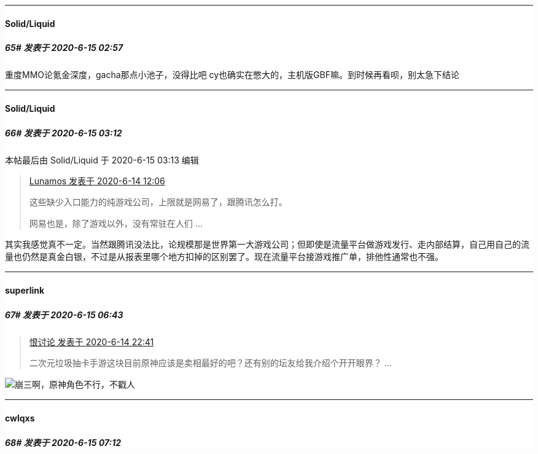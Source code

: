 
*****

####  Solid/Liquid  
##### 65#       发表于 2020-6-15 02:57




重度MMO论氪金深度，gacha那点小池子，没得比吧
cy也确实在憋大的，主机版GBF嘛。到时候再看呗，别太急下结论







*****

####  Solid/Liquid  
##### 66#       发表于 2020-6-15 03:12



 本帖最后由 Solid/Liquid 于 2020-6-15 03:13 编辑 
<blockquote><a href="httphttps://bbs.saraba1st.com/2b/forum.php?mod=redirect&amp;goto=findpost&amp;pid=47799016&amp;ptid=1941608" target="_blank">Lunamos 发表于 2020-6-14 12:06</a>

这些缺少入口能力的纯游戏公司，上限就是网易了，跟腾讯怎么打。

网易也是，除了游戏以外，没有常驻在人们 ...</blockquote>

其实我感觉真不一定。当然跟腾讯没法比，论规模那是世界第一大游戏公司；但即使是流量平台做游戏发行、走内部结算，自己用自己的流量也仍然是真金白银，不过是从报表里哪个地方扣掉的区别罢了。现在流量平台接游戏推广单，排他性通常也不强。







*****

####  superlink  
##### 67#       发表于 2020-6-15 06:43



<blockquote><a href="httphttps://bbs.saraba1st.com/2b/forum.php?mod=redirect&amp;goto=findpost&amp;pid=47806235&amp;ptid=1941608" target="_blank">恨讨论 发表于 2020-6-14 22:41</a>

二次元垃圾抽卡手游这块目前原神应该是卖相最好的吧？还有别的坛友给我介绍个开开眼界？ ...</blockquote>
<img src="https://static.saraba1st.com/image/smiley/face2017/067.png" referrerpolicy="no-referrer">崩三啊，原神角色不行，不戳人







*****

####  cwlqxs  
##### 68#       发表于 2020-6-15 07:12
